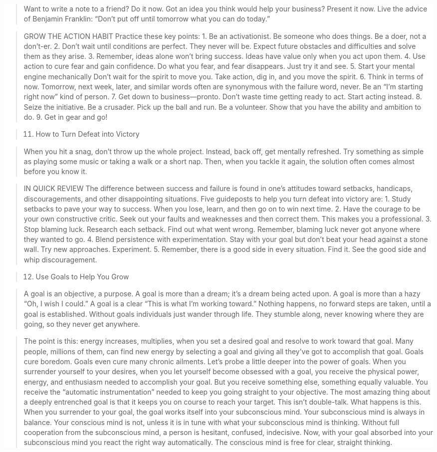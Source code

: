 >Want to write a note to a friend? Do it now. Got an idea you think would help your business? Present it now. Live the advice of Benjamin Franklin: “Don’t put off until tomorrow what you can do today.”

>GROW THE ACTION HABIT Practice these key points: 1. Be an activationist. Be someone who does things. Be a doer, not a don’t-er. 2. Don’t wait until conditions are perfect. They never will be. Expect future obstacles and difficulties and solve them as they arise. 3. Remember, ideas alone won’t bring success. Ideas have value only when you act upon them. 4. Use action to cure fear and gain confidence. Do what you fear, and fear disappears. Just try it and see. 5. Start your mental engine mechanically Don’t wait for the spirit to move you. Take action, dig in, and you move the spirit. 6. Think in terms of now. Tomorrow, next week, later, and similar words often are synonymous with the failure word, never. Be an “I’m starting right now” kind of person. 7. Get down to business—pronto. Don’t waste time getting ready to act. Start acting instead. 8. Seize the initiative. Be a crusader. Pick up the ball and run. Be a volunteer. Show that you have the ability and ambition to do. 9. Get in gear and go!

>11. How to Turn Defeat into Victory

>When you hit a snag, don’t throw up the whole project. Instead, back off, get mentally refreshed. Try something as simple as playing some music or taking a walk or a short nap. Then, when you tackle it again, the solution often comes almost before you know it.

>IN QUICK REVIEW The difference between success and failure is found in one’s attitudes toward setbacks, handicaps, discouragements, and other disappointing situations. Five guideposts to help you turn defeat into victory are: 1. Study setbacks to pave your way to success. When you lose, learn, and then go on to win next time. 2. Have the courage to be your own constructive critic. Seek out your faults and weaknesses and then correct them. This makes you a professional. 3. Stop blaming luck. Research each setback. Find out what went wrong. Remember, blaming luck never got anyone where they wanted to go. 4. Blend persistence with experimentation. Stay with your goal but don’t beat your head against a stone wall. Try new approaches. Experiment. 5. Remember, there is a good side in every situation. Find it. See the good side and whip discouragement.

>12. Use Goals to Help You Grow

>A goal is an objective, a purpose. A goal is more than a dream; it’s a dream being acted upon. A goal is more than a hazy “Oh, I wish I could.” A goal is a clear “This is what I’m working toward.” Nothing happens, no forward steps are taken, until a goal is established. Without goals individuals just wander through life. They stumble along, never knowing where they are going, so they never get anywhere.

>The point is this: energy increases, multiplies, when you set a desired goal and resolve to work toward that goal. Many people, millions of them, can find new energy by selecting a goal and giving all they’ve got to accomplish that goal. Goals cure boredom. Goals even cure many chronic ailments. Let’s probe a little deeper into the power of goals. When you surrender yourself to your desires, when you let yourself become obsessed with a goal, you receive the physical power, energy, and enthusiasm needed to accomplish your goal. But you receive something else, something equally valuable. You receive the “automatic instrumentation” needed to keep you going straight to your objective. The most amazing thing about a deeply entrenched goal is that it keeps you on course to reach your target. This isn’t double-talk. What happens is this. When you surrender to your goal, the goal works itself into your subconscious mind. Your subconscious mind is always in balance. Your conscious mind is not, unless it is in tune with what your subconscious mind is thinking. Without full cooperation from the subconscious mind, a person is hesitant, confused, indecisive. Now, with your goal absorbed into your subconscious mind you react the right way automatically. The conscious mind is free for clear, straight thinking.
